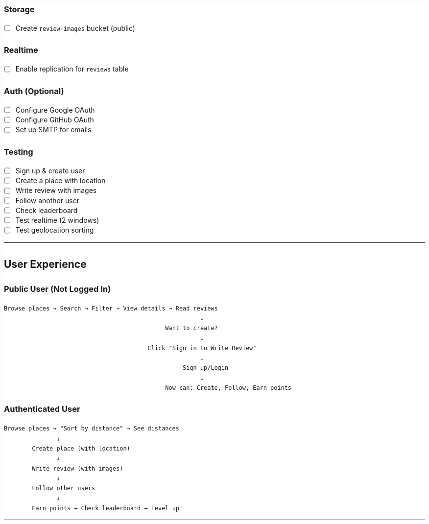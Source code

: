 ### Storage
- [ ] Create `review-images` bucket (public)

### Realtime
- [ ] Enable replication for `reviews` table

### Auth (Optional)
- [ ] Configure Google OAuth
- [ ] Configure GitHub OAuth
- [ ] Set up SMTP for emails

### Testing
- [ ] Sign up & create user
- [ ] Create a place with location
- [ ] Write review with images
- [ ] Follow another user
- [ ] Check leaderboard
- [ ] Test realtime (2 windows)
- [ ] Test geolocation sorting

---

## User Experience

### Public User (Not Logged In)
```
Browse places → Search → Filter → View details → Read reviews
                                                        ↓
                                              Want to create?
                                                        ↓
                                         Click "Sign in to Write Review"
                                                        ↓
                                                   Sign up/Login
                                                        ↓
                                              Now can: Create, Follow, Earn points
```

### Authenticated User
```
Browse places → "Sort by distance" → See distances
               ↓
        Create place (with location)
               ↓
        Write review (with images)
               ↓
        Follow other users
               ↓
        Earn points → Check leaderboard → Level up!
```

---